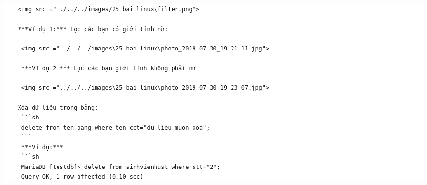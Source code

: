         <img src ="../../../images/25 bai linux\filter.png">

        ***Ví dụ 1:*** Lọc các bạn có giới tính nữ:  

         <img src ="../../../images\25 bai linux\photo_2019-07-30_19-21-11.jpg">

         ***Ví dụ 2:*** Lọc các bạn giới tính không phải nữ  

         <img src ="../../../images\25 bai linux\photo_2019-07-30_19-23-07.jpg">

      - Xóa dữ liệu trong bảng:  
         ```sh
         delete from ten_bang where ten_cot="du_lieu_muon_xoa";  
         ``` 
         ***Ví dụ:***  
         ```sh
         MariaDB [testdb]> delete from sinhvienhust where stt="2";
         Query OK, 1 row affected (0.10 sec)
